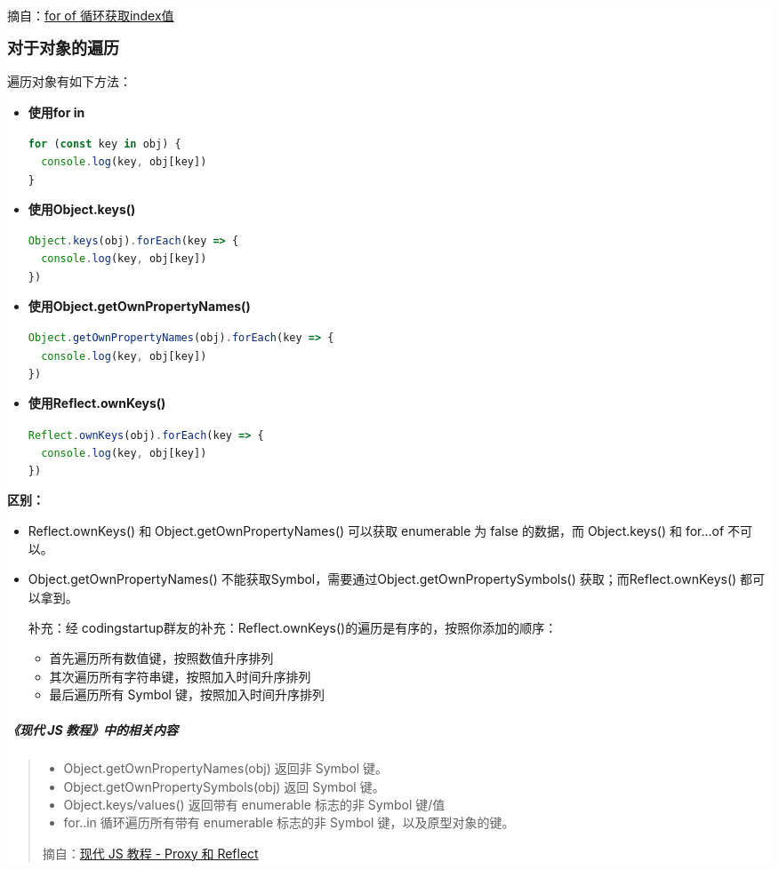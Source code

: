 摘自：[for of 循环获取index值](https://blog.csdn.net/Hero_rong/article/details/109536906)

<font size=4>**对于对象的遍历**</font>

遍历对象有如下方法：

- **使用for in**

  ```js
  for (const key in obj) {
    console.log(key, obj[key])
  }
  ```

- **使用Object.keys()**

  ```js
  Object.keys(obj).forEach(key => {
    console.log(key, obj[key])
  })
  ```

- **使用Object.getOwnPropertyNames()**

  ```js
  Object.getOwnPropertyNames(obj).forEach(key => {
    console.log(key, obj[key])
  })
  ```

- **使用Reflect.ownKeys()**

  ```js
  Reflect.ownKeys(obj).forEach(key => {
    console.log(key, obj[key])
  })
  ```


**区别：**

- Reflect.ownKeys() 和 Object.getOwnPropertyNames() 可以获取 enumerable 为 false 的数据，而 Object.keys() 和 for...of 不可以。

- Object.getOwnPropertyNames() 不能获取Symbol，需要通过Object.getOwnPropertySymbols() 获取；而Reflect.ownKeys() 都可以拿到。

  补充：经 codingstartup群友的补充：Reflect.ownKeys()的遍历是有序的，按照你添加的顺序：

  - 首先遍历所有数值键，按照数值升序排列
  - 其次遍历所有字符串键，按照加入时间升序排列
  - 最后遍历所有 Symbol 键，按照加入时间升序排列

##### 《现代 JS 教程》中的相关内容

> -   Object.getOwnPropertyNames(obj) 返回非 Symbol 键。
> -   Object.getOwnPropertySymbols(obj) 返回 Symbol 键。
> -   Object.keys/values() 返回带有 enumerable 标志的非 Symbol 键/值
> -   for..in 循环遍历所有带有 enumerable 标志的非 Symbol 键，以及原型对象的键。
>
> 摘自：[现代 JS 教程 - Proxy 和 Reflect](https://zh.javascript.info/proxy)
